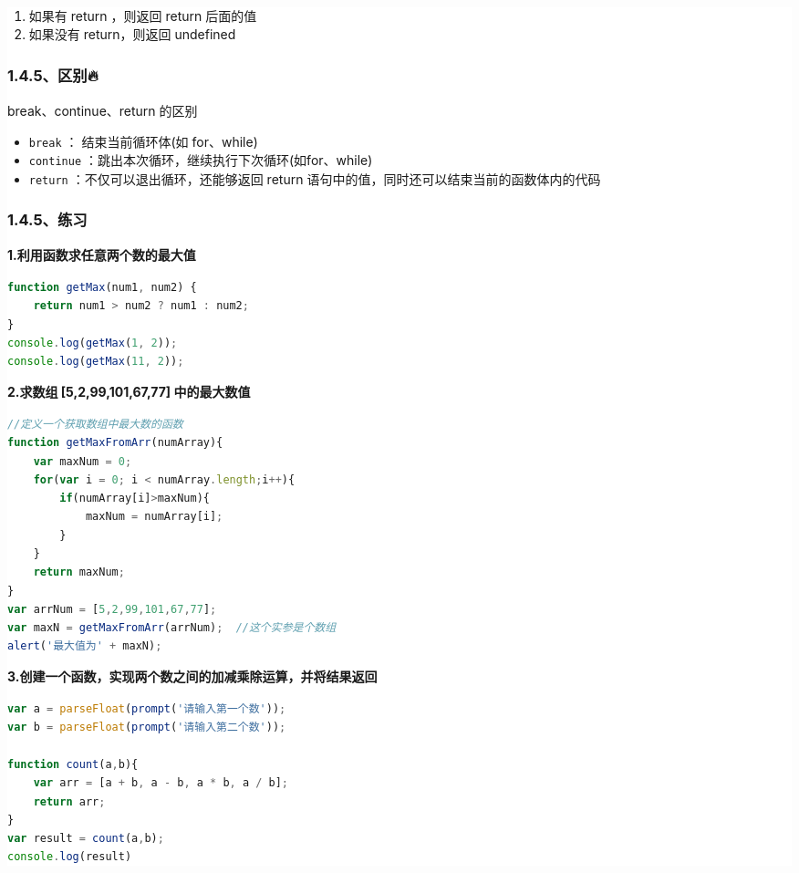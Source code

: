 1. 如果有 return ，则返回 return 后面的值
2. 如果没有 return，则返回 undefined

### 1.4.5、区别🔥

break、continue、return 的区别

- `break` ： 结束当前循环体(如 for、while)
- `continue` ：跳出本次循环，继续执行下次循环(如for、while)
- `return` ：不仅可以退出循环，还能够返回 return 语句中的值，同时还可以结束当前的函数体内的代码



### 1.4.5、练习

**1.利用函数求任意两个数的最大值**

```js
function getMax(num1, num2) {
    return num1 > num2 ? num1 : num2;
}
console.log(getMax(1, 2));
console.log(getMax(11, 2));
```

**2.求数组 [5,2,99,101,67,77] 中的最大数值**

```js
//定义一个获取数组中最大数的函数
function getMaxFromArr(numArray){
    var maxNum = 0;
    for(var i = 0; i < numArray.length;i++){
        if(numArray[i]>maxNum){
            maxNum = numArray[i];
        }
    }
    return maxNum;
}
var arrNum = [5,2,99,101,67,77];
var maxN = getMaxFromArr(arrNum);  //这个实参是个数组
alert('最大值为' + maxN);
```

**3.创建一个函数，实现两个数之间的加减乘除运算，并将结果返回**

```js
var a = parseFloat(prompt('请输入第一个数'));
var b = parseFloat(prompt('请输入第二个数'));

function count(a,b){
    var arr = [a + b, a - b, a * b, a / b];
    return arr;
}
var result = count(a,b);
console.log(result)
```
